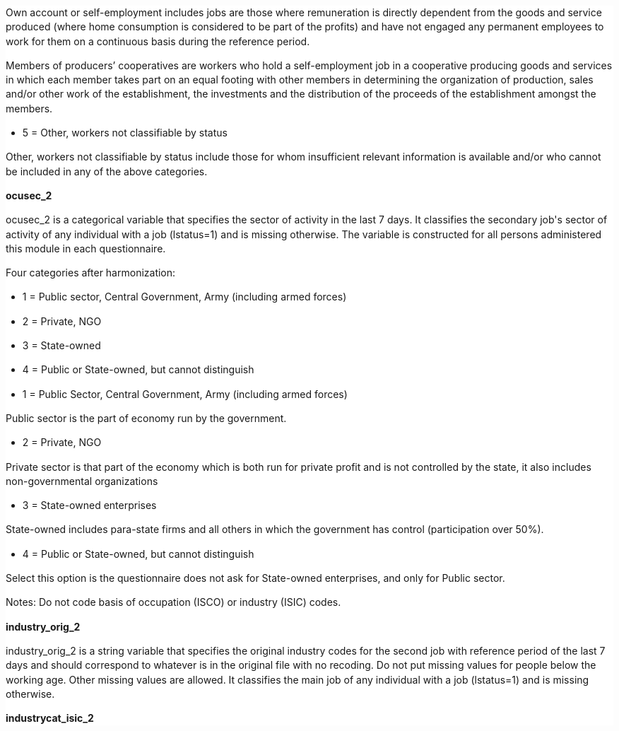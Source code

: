 Own account or self-employment includes jobs are those where remuneration is directly dependent from the goods and service produced (where home consumption is considered to be part of the profits) and have not engaged any permanent employees to work for them on a continuous basis during the reference period.

Members of producers’ cooperatives are workers who hold a self-employment job in a cooperative producing goods and services in which each member takes part on an equal footing with other members in determining the organization of production, sales and/or other work of the establishment, the investments and the distribution of the proceeds of the establishment amongst the members.

- 5 = Other, workers not classifiable by status

Other, workers not classifiable by status include those for whom insufficient relevant information is available and/or who cannot be included in any of the above categories.

**ocusec_2**

ocusec_2 is a categorical variable that specifies the sector of activity in the last 7 days. It classifies the secondary job's sector of activity of any individual with a job (lstatus=1) and is missing otherwise. The variable is constructed for all persons administered this module in each questionnaire.

Four categories after harmonization:

- 1 = Public sector, Central Government, Army (including armed forces) 
- 2 = Private, NGO
- 3 = State-owned
- 4 = Public or State-owned, but cannot distinguish

- 1 = Public Sector, Central Government, Army (including armed forces) 

Public sector is the part of economy run by the government.

- 2 = Private, NGO

Private sector is that part of the economy which is both run for private profit and is not controlled by the state, it also includes non-governmental organizations

- 3 = State-owned enterprises

State-owned includes para-state firms and all others in which the government has control (participation over 50%).

- 4 = Public or State-owned, but cannot distinguish

Select this option is the questionnaire does not ask for State-owned enterprises, and only for Public sector.

Notes: Do not code basis of occupation (ISCO) or industry (ISIC) codes.

**industry_orig_2**

industry_orig_2 is a string variable that specifies the original industry codes for the second job with reference period of the last 7 days and should correspond to whatever is in the original file with no recoding. Do not put missing values for people below the working age. Other missing values are allowed. It classifies the main job of any individual with a job (lstatus=1) and is missing otherwise.

**industrycat_isic_2**
